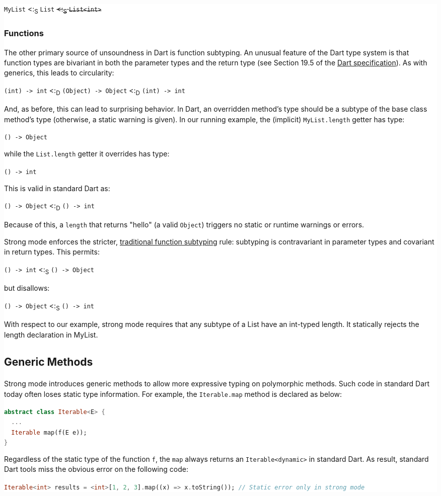 `MyList` <:<sub>S</sub> `List` ~~<:<sub>S</sub> `List<int>`~~


### Functions

The other primary source of unsoundness in Dart is function subtyping.  An unusual feature of the Dart type system is that function types are bivariant in both the parameter types and the return type (see Section 19.5 of the [Dart specification][dartspec]).  As with generics, this leads to circularity:

`(int) -> int` <:<sub>D</sub> `(Object) -> Object` <:<sub>D</sub> `(int) -> int`

And, as before, this can lead to surprising behavior.  In Dart, an overridden method’s type should be a subtype of the base class method’s type (otherwise, a static warning is given).  In our running example, the (implicit) `MyList.length` getter has type:

`() -> Object`

while the `List.length` getter it overrides has type:

`() -> int`

This is valid in standard Dart as:

`() -> Object` <:<sub>D</sub> `() -> int`

Because of this, a `length` that returns "hello" (a valid `Object`) triggers no static or runtime warnings or errors.

Strong mode enforces the stricter, [traditional function subtyping](https://en.wikipedia.org/wiki/Subtyping#Function_types) rule: subtyping is contravariant in parameter types and covariant in return types.  This permits:

`() -> int` <:<sub>S</sub> `() -> Object`

but disallows:

`() -> Object` <:<sub>S</sub> `() -> int`

With respect to our example, strong mode requires that any subtype of a List have an int-typed length.  It statically rejects the length declaration in MyList.

## Generic Methods

Strong mode introduces generic methods to allow more expressive typing on polymorphic methods.  Such code in standard Dart today often loses static type information.  For example, the `Iterable.map` method is declared as below:

```dart
abstract class Iterable<E> {
  ...
  Iterable map(f(E e));
}
```

Regardless of the static type of the function `f`, the `map` always returns an `Iterable<dynamic>` in standard Dart.  As result, standard Dart tools miss the obvious error on the following code:

```dart
Iterable<int> results = <int>[1, 2, 3].map((x) => x.toString()); // Static error only in strong mode
```


[dartspec]: https://www.dartlang.org/docs/spec/ "Dart Language Spec"